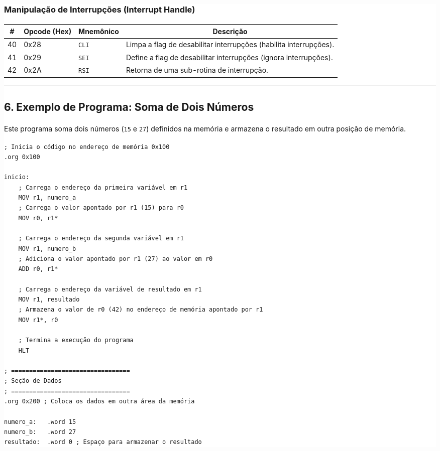 ### Manipulação de Interrupções (Interrupt Handle)

| # | Opcode (Hex) | Mnemônico | Descrição |
|---|---|---|---|
| 40 | 0x28 | `CLI` | Limpa a flag de desabilitar interrupções (habilita interrupções). |
| 41 | 0x29 | `SEI` | Define a flag de desabilitar interrupções (ignora interrupções). |
| 42 | 0x2A | `RSI` | Retorna de uma sub-rotina de interrupção. |

---

## 6. Exemplo de Programa: Soma de Dois Números

Este programa soma dois números (`15` e `27`) definidos na memória e armazena o resultado em outra posição de memória.

```casm
; Inicia o código no endereço de memória 0x100
.org 0x100

inicio:
    ; Carrega o endereço da primeira variável em r1
    MOV r1, numero_a
    ; Carrega o valor apontado por r1 (15) para r0
    MOV r0, r1*

    ; Carrega o endereço da segunda variável em r1
    MOV r1, numero_b
    ; Adiciona o valor apontado por r1 (27) ao valor em r0
    ADD r0, r1*

    ; Carrega o endereço da variável de resultado em r1
    MOV r1, resultado
    ; Armazena o valor de r0 (42) no endereço de memória apontado por r1
    MOV r1*, r0

    ; Termina a execução do programa
    HLT

; =================================
; Seção de Dados
; =================================
.org 0x200 ; Coloca os dados em outra área da memória

numero_a:   .word 15
numero_b:   .word 27
resultado:  .word 0 ; Espaço para armazenar o resultado